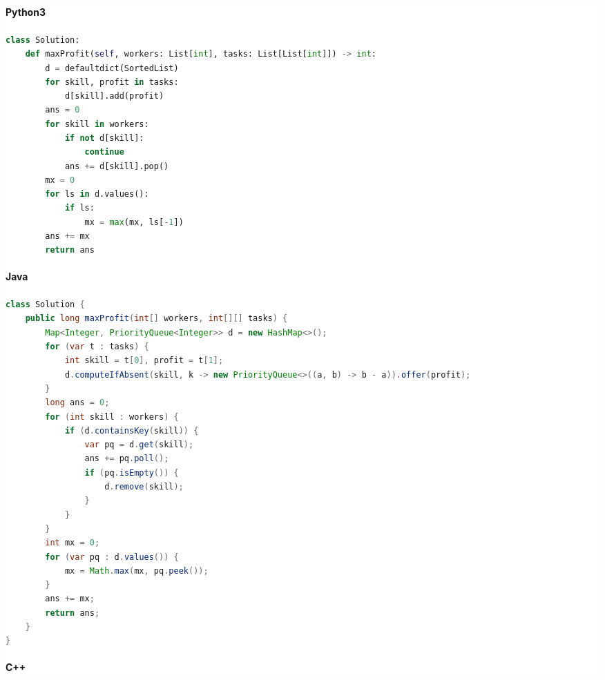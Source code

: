 

#### Python3

```python
class Solution:
    def maxProfit(self, workers: List[int], tasks: List[List[int]]) -> int:
        d = defaultdict(SortedList)
        for skill, profit in tasks:
            d[skill].add(profit)
        ans = 0
        for skill in workers:
            if not d[skill]:
                continue
            ans += d[skill].pop()
        mx = 0
        for ls in d.values():
            if ls:
                mx = max(mx, ls[-1])
        ans += mx
        return ans
```

#### Java

```java
class Solution {
    public long maxProfit(int[] workers, int[][] tasks) {
        Map<Integer, PriorityQueue<Integer>> d = new HashMap<>();
        for (var t : tasks) {
            int skill = t[0], profit = t[1];
            d.computeIfAbsent(skill, k -> new PriorityQueue<>((a, b) -> b - a)).offer(profit);
        }
        long ans = 0;
        for (int skill : workers) {
            if (d.containsKey(skill)) {
                var pq = d.get(skill);
                ans += pq.poll();
                if (pq.isEmpty()) {
                    d.remove(skill);
                }
            }
        }
        int mx = 0;
        for (var pq : d.values()) {
            mx = Math.max(mx, pq.peek());
        }
        ans += mx;
        return ans;
    }
}
```

#### C++

